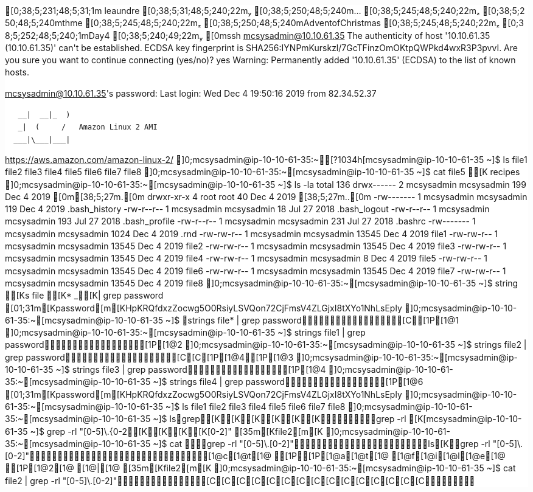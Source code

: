 [0;38;5;231;48;5;31;1m leaundre [0;38;5;31;48;5;240;22m [0;38;5;250;48;5;240m… [0;38;5;245;48;5;240;22m [0;38;5;250;48;5;240mthme [0;38;5;245;48;5;240;22m [0;38;5;250;48;5;240mAdventofChristmas [0;38;5;245;48;5;240;22m [0;38;5;252;48;5;240;1mDay4 [0;38;5;240;49;22m [0mssh mcsysadmin@10.10.61.35
The authenticity of host '10.10.61.35 (10.10.61.35)' can't be established.
ECDSA key fingerprint is SHA256:IYNPmKurskzl/7GcTFinzOmOKtpQWPkd4wxR3P3pvvI.
Are you sure you want to continue connecting (yes/no)? yes
Warning: Permanently added '10.10.61.35' (ECDSA) to the list of known hosts.

mcsysadmin@10.10.61.35's password: 
Last login: Wed Dec  4 19:50:16 2019 from 82.34.52.37


       __|  __|_  )
       _|  (     /   Amazon Linux 2 AMI
      ___|\___|___|

https://aws.amazon.com/amazon-linux-2/
]0;mcsysadmin@ip-10-10-61-35:~[?1034h[mcsysadmin@ip-10-10-61-35 ~]$ ls
file1  file2  file3  file4  file5  file6  file7  file8
]0;mcsysadmin@ip-10-10-61-35:~[mcsysadmin@ip-10-10-61-35 ~]$ cat file5 [K
recipes
]0;mcsysadmin@ip-10-10-61-35:~[mcsysadmin@ip-10-10-61-35 ~]$ ls -la
total 136
drwx------ 2 mcsysadmin mcsysadmin   199 Dec  4  2019 [0m[38;5;27m.[0m
drwxr-xr-x 4 root       root          40 Dec  4  2019 [38;5;27m..[0m
-rw------- 1 mcsysadmin mcsysadmin   119 Dec  4  2019 .bash_history
-rw-r--r-- 1 mcsysadmin mcsysadmin    18 Jul 27  2018 .bash_logout
-rw-r--r-- 1 mcsysadmin mcsysadmin   193 Jul 27  2018 .bash_profile
-rw-r--r-- 1 mcsysadmin mcsysadmin   231 Jul 27  2018 .bashrc
-rw------- 1 mcsysadmin mcsysadmin  1024 Dec  4  2019 .rnd
-rw-rw-r-- 1 mcsysadmin mcsysadmin 13545 Dec  4  2019 file1
-rw-rw-r-- 1 mcsysadmin mcsysadmin 13545 Dec  4  2019 file2
-rw-rw-r-- 1 mcsysadmin mcsysadmin 13545 Dec  4  2019 file3
-rw-rw-r-- 1 mcsysadmin mcsysadmin 13545 Dec  4  2019 file4
-rw-rw-r-- 1 mcsysadmin mcsysadmin     8 Dec  4  2019 file5
-rw-rw-r-- 1 mcsysadmin mcsysadmin 13545 Dec  4  2019 file6
-rw-rw-r-- 1 mcsysadmin mcsysadmin 13545 Dec  4  2019 file7
-rw-rw-r-- 1 mcsysadmin mcsysadmin 13545 Dec  4  2019 file8
]0;mcsysadmin@ip-10-10-61-35:~[mcsysadmin@ip-10-10-61-35 ~]$ string [Ks file [K* _[K| grep password
[01;31m[Kpassword[m[KHpKRQfdxzZocwg5O0RsiyLSVQon72CjFmsV4ZLGjxI8tXYo1NhLsEply
]0;mcsysadmin@ip-10-10-61-35:~[mcsysadmin@ip-10-10-61-35 ~]$ strings file* | grep password[C[1P[1@1
]0;mcsysadmin@ip-10-10-61-35:~[mcsysadmin@ip-10-10-61-35 ~]$ strings file1 | grep password[1P[1@2
]0;mcsysadmin@ip-10-10-61-35:~[mcsysadmin@ip-10-10-61-35 ~]$ strings file2 | grep password[C[C[1P[1@4[1P[1@3
]0;mcsysadmin@ip-10-10-61-35:~[mcsysadmin@ip-10-10-61-35 ~]$ strings file3 | grep password[1P[1@4
]0;mcsysadmin@ip-10-10-61-35:~[mcsysadmin@ip-10-10-61-35 ~]$ strings file4 | grep password[1P[1@6
[01;31m[Kpassword[m[KHpKRQfdxzZocwg5O0RsiyLSVQon72CjFmsV4ZLGjxI8tXYo1NhLsEply
]0;mcsysadmin@ip-10-10-61-35:~[mcsysadmin@ip-10-10-61-35 ~]$ ls
file1  file2  file3  file4  file5  file6  file7  file8
]0;mcsysadmin@ip-10-10-61-35:~[mcsysadmin@ip-10-10-61-35 ~]$ lsgrep[K[K[K[K[K[Kgrep -rl 
[K[mcsysadmin@ip-10-10-61-35 ~]$ grep -rl "[0-5]\\.{0-2[K[K[K[K[0-2]"
[35m[Kfile2[m[K
]0;mcsysadmin@ip-10-10-61-35:~[mcsysadmin@ip-10-10-61-35 ~]$ cat grep -rl "[0-5]\\.[0-2]"ls[Kgrep -rl "[0-5]\\.[0-2]"[1@c[1@t[1@ [1P[1P[1@a[1@t[1@ [1@f[1@i[1@l[1@e[1@ [1P[1@2[1@ [1@|[1@ 
[35m[Kfile2[m[K
]0;mcsysadmin@ip-10-10-61-35:~[mcsysadmin@ip-10-10-61-35 ~]$ cat file2 | grep -rl "[0-5]\\.[0-2]"[C[C[C[C[C[C[C[C[C[C[C[C[C[C[C